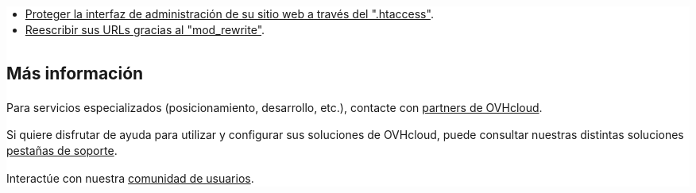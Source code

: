 - [Proteger la interfaz de administración de su sitio web a través del ".htaccess"](/pages/web_cloud/web_hosting/htaccess_protect_directory_by_password).
- [Reescribir sus URLs gracias al "mod_rewrite"](/pages/web_cloud/web_hosting/htaccess_url_rewriting_using_mod_rewrite).

## Más información <a name="go-further"></a>

Para servicios especializados (posicionamiento, desarrollo, etc.), contacte con [partners de OVHcloud](/links/partner).

Si quiere disfrutar de ayuda para utilizar y configurar sus soluciones de OVHcloud, puede consultar nuestras distintas soluciones [pestañas de soporte](/links/support).

Interactúe con nuestra [comunidad de usuarios](/links/community).